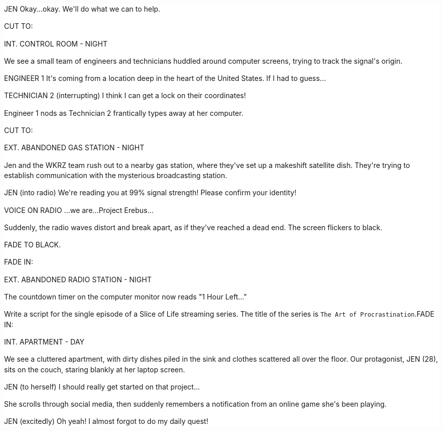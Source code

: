 JEN
Okay...okay. We'll do what we can to help.

CUT TO:

INT. CONTROL ROOM - NIGHT

We see a small team of engineers and technicians huddled around computer screens, trying to track the signal's origin.

ENGINEER 1
It's coming from a location deep in the heart of the United States. If I had to guess...

TECHNICIAN 2
(interrupting)
I think I can get a lock on their coordinates!

Engineer 1 nods as Technician 2 frantically types away at her computer.

CUT TO:

EXT. ABANDONED GAS STATION - NIGHT

Jen and the WKRZ team rush out to a nearby gas station, where they've set up a makeshift satellite dish. They're trying to establish communication with the mysterious broadcasting station.

JEN
(into radio)
We're reading you at 99% signal strength! Please confirm your identity!

VOICE ON RADIO
...we are...Project Erebus...

Suddenly, the radio waves distort and break apart, as if they've reached a dead end. The screen flickers to black.

FADE TO BLACK.

FADE IN:

EXT. ABANDONED RADIO STATION - NIGHT

The countdown timer on the computer monitor now reads "1 Hour Left..."<end>

Write a script for the single episode of a Slice of Life streaming series. The title of the series is `The Art of Procrastination`.<start>FADE IN:

INT. APARTMENT - DAY

We see a cluttered apartment, with dirty dishes piled in the sink and clothes scattered all over the floor. Our protagonist, JEN (28), sits on the couch, staring blankly at her laptop screen.

JEN
(to herself)
I should really get started on that project...

She scrolls through social media, then suddenly remembers a notification from an online game she's been playing.

JEN
(excitedly)
Oh yeah! I almost forgot to do my daily quest!

